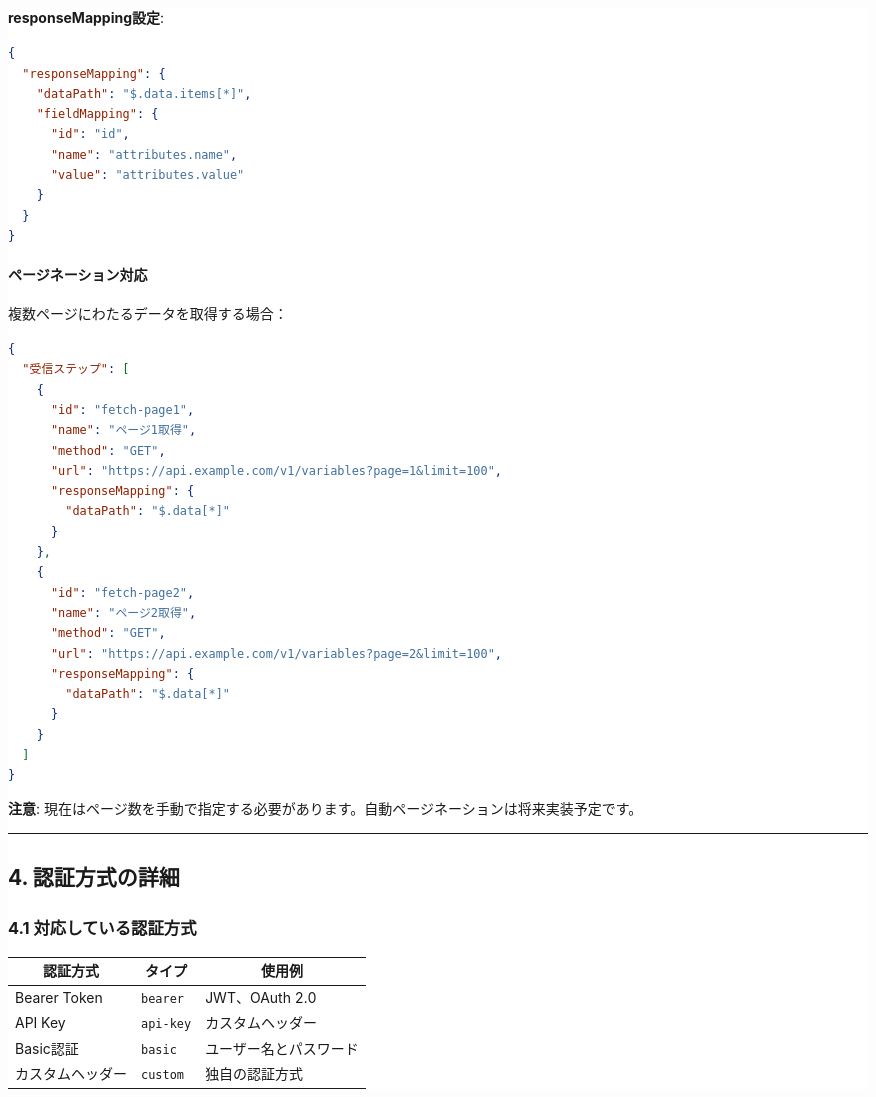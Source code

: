 **responseMapping設定**:
```json
{
  "responseMapping": {
    "dataPath": "$.data.items[*]",
    "fieldMapping": {
      "id": "id",
      "name": "attributes.name",
      "value": "attributes.value"
    }
  }
}
```

#### ページネーション対応

複数ページにわたるデータを取得する場合：

```json
{
  "受信ステップ": [
    {
      "id": "fetch-page1",
      "name": "ページ1取得",
      "method": "GET",
      "url": "https://api.example.com/v1/variables?page=1&limit=100",
      "responseMapping": {
        "dataPath": "$.data[*]"
      }
    },
    {
      "id": "fetch-page2",
      "name": "ページ2取得",
      "method": "GET",
      "url": "https://api.example.com/v1/variables?page=2&limit=100",
      "responseMapping": {
        "dataPath": "$.data[*]"
      }
    }
  ]
}
```

**注意**: 現在はページ数を手動で指定する必要があります。自動ページネーションは将来実装予定です。

---

## 4. 認証方式の詳細

### 4.1 対応している認証方式

| 認証方式 | タイプ | 使用例 |
|---------|-------|--------|
| Bearer Token | `bearer` | JWT、OAuth 2.0 |
| API Key | `api-key` | カスタムヘッダー |
| Basic認証 | `basic` | ユーザー名とパスワード |
| カスタムヘッダー | `custom` | 独自の認証方式 |
